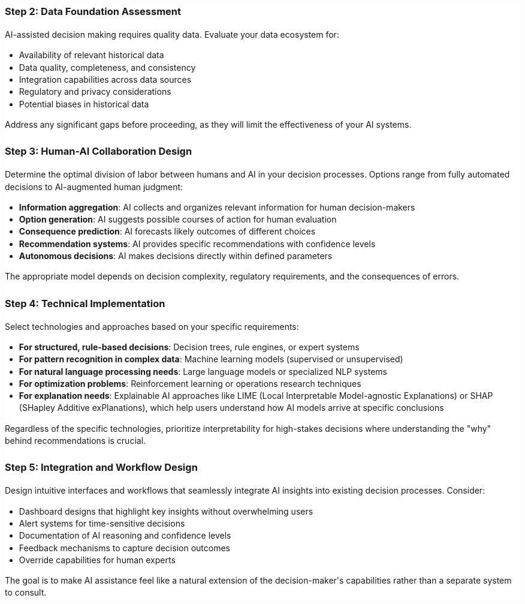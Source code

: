 ### Step 2: Data Foundation Assessment

AI-assisted decision making requires quality data. Evaluate your data ecosystem for:

- Availability of relevant historical data
- Data quality, completeness, and consistency
- Integration capabilities across data sources
- Regulatory and privacy considerations
- Potential biases in historical data

Address any significant gaps before proceeding, as they will limit the effectiveness of your AI systems.

### Step 3: Human-AI Collaboration Design

Determine the optimal division of labor between humans and AI in your decision processes. Options range from fully automated decisions to AI-augmented human judgment:

- **Information aggregation**: AI collects and organizes relevant information for human decision-makers
- **Option generation**: AI suggests possible courses of action for human evaluation
- **Consequence prediction**: AI forecasts likely outcomes of different choices
- **Recommendation systems**: AI provides specific recommendations with confidence levels
- **Autonomous decisions**: AI makes decisions directly within defined parameters

The appropriate model depends on decision complexity, regulatory requirements, and the consequences of errors.

### Step 4: Technical Implementation

Select technologies and approaches based on your specific requirements:

- **For structured, rule-based decisions**: Decision trees, rule engines, or expert systems
- **For pattern recognition in complex data**: Machine learning models (supervised or unsupervised)
- **For natural language processing needs**: Large language models or specialized NLP systems
- **For optimization problems**: Reinforcement learning or operations research techniques
- **For explanation needs**: Explainable AI approaches like LIME (Local Interpretable Model-agnostic Explanations) or SHAP (SHapley Additive exPlanations), which help users understand how AI models arrive at specific conclusions

Regardless of the specific technologies, prioritize interpretability for high-stakes decisions where understanding the "why" behind recommendations is crucial.

### Step 5: Integration and Workflow Design

Design intuitive interfaces and workflows that seamlessly integrate AI insights into existing decision processes. Consider:

- Dashboard designs that highlight key insights without overwhelming users
- Alert systems for time-sensitive decisions
- Documentation of AI reasoning and confidence levels
- Feedback mechanisms to capture decision outcomes
- Override capabilities for human experts

The goal is to make AI assistance feel like a natural extension of the decision-maker's capabilities rather than a separate system to consult.
